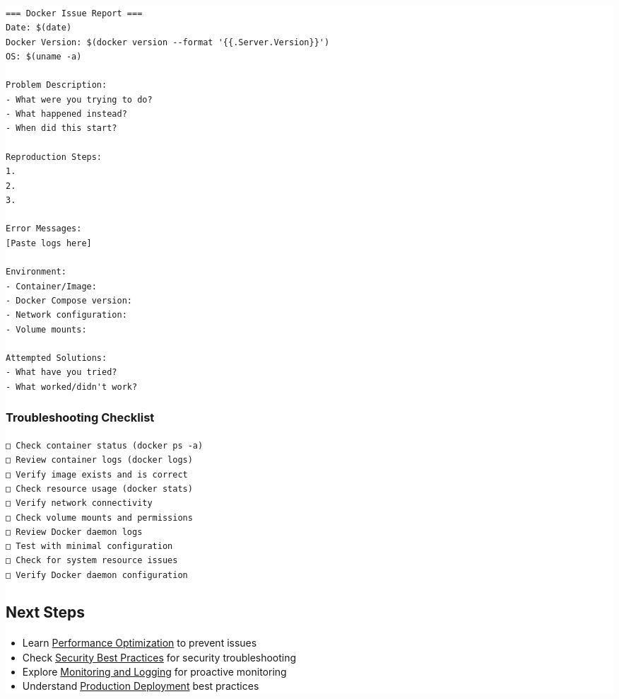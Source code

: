 ```
=== Docker Issue Report ===
Date: $(date)
Docker Version: $(docker version --format '{{.Server.Version}}')
OS: $(uname -a)

Problem Description:
- What were you trying to do?
- What happened instead?
- When did this start?

Reproduction Steps:
1.
2.
3.

Error Messages:
[Paste logs here]

Environment:
- Container/Image:
- Docker Compose version:
- Network configuration:
- Volume mounts:

Attempted Solutions:
- What have you tried?
- What worked/didn't work?
```

### Troubleshooting Checklist

```
□ Check container status (docker ps -a)
□ Review container logs (docker logs)
□ Verify image exists and is correct
□ Check resource usage (docker stats)
□ Verify network connectivity
□ Check volume mounts and permissions
□ Review Docker daemon logs
□ Test with minimal configuration
□ Check for system resource issues
□ Verify Docker daemon configuration
```

## Next Steps

- Learn [Performance Optimization](./performance-optimization.md) to prevent issues
- Check [Security Best Practices](./security-best-practices.md) for security troubleshooting
- Explore [Monitoring and Logging](./monitoring-logging.md) for proactive monitoring
- Understand [Production Deployment](./production-deployment.md) best practices
